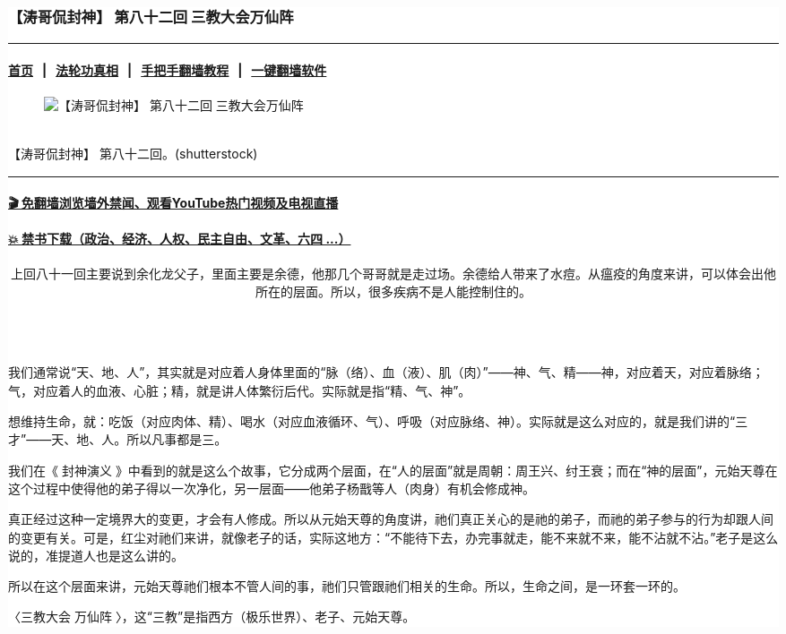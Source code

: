 ### 【涛哥侃封神】 第八十二回 三教大会万仙阵
------------------------

#### [首页](https://github.com/gfw-breaker/banned-news3/blob/master/README.md) &nbsp;&nbsp;|&nbsp;&nbsp; [法轮功真相](https://github.com/begood0513/basic/blob/master/README.md)  &nbsp;&nbsp;|&nbsp;&nbsp; [手把手翻墙教程](https://github.com/gfw-breaker/guides/wiki)  &nbsp;&nbsp;|&nbsp;&nbsp; [一键翻墙软件](https://github.com/gfw-breaker/nogfw/blob/master/README.md)  



<div><div class="featured_image">
 <figure>
  <img alt="【涛哥侃封神】 第八十二回 三教大会万仙阵" src="https://i.ntdtv.com/assets/uploads/2022/02/shutterstock_368207606-600x400-800x450.jpg"/>
 </figure><br/>
 <span class="caption">
  【涛哥侃封神】 第八十二回。(shutterstock)
 </span>
</div>
</div><hr/>

#### [ 🎬  免翻墙浏览墙外禁闻、观看YouTube热门视频及电视直播](https://github.com/gfw-breaker/HelloWorld)

#### [ 💥  禁书下载（政治、经济、人权、民主自由、文革、六四 ...）](https://github.com/gfw-breaker/books/blob/master/README.md)

<div><div class="post_content" itemprop="articleBody">
 <div class="column">
  <header aria-labelledby="topbar" role="heading">
   <div class="mbottom10 large-12 medium-12 small-12 columns">
    上回八十一回主要说到余化龙父子，里面主要是余德，他那几个哥哥就是走过场。余德给人带来了水痘。从瘟疫的角度来讲，可以体会出他所在的层面。所以，很多疾病不是人能控制住的。
   </div>
  </header>
 </div>
 <p>
  我们通常说“天、地、人”，其实就是对应着人身体里面的“脉（络）、血（液）、肌（肉）”——神、气、精——神，对应着天，对应着脉络；气，对应着人的血液、心脏；精，就是讲人体繁衍后代。实际就是指“精、气、神”。
 </p>
 <p>
  想维持生命，就：吃饭（对应肉体、精）、喝水（对应血液循环、气）、呼吸（对应脉络、神）。实际就是这么对应的，就是我们讲的“三才”——天、地、人。所以凡事都是三。
 </p>
 <p>
  我们在《
  <ok href="https://www.ntdtv.com/gb/封神演义.htm">
   封神演义
  </ok>
  》中看到的就是这么个故事，它分成两个层面，在“人的层面”就是周朝：周王兴、纣王衰；而在“神的层面”，元始天尊在这个过程中使得他的弟子得以一次净化，另一层面——他弟子杨戬等人（肉身）有机会修成神。
 </p>
 <p>
  真正经过这种一定境界大的变更，才会有人修成。所以从元始天尊的角度讲，祂们真正关心的是祂的弟子，而祂的弟子参与的行为却跟人间的变更有关。可是，红尘对祂们来讲，就像老子的话，实际这地方：“不能待下去，办完事就走，能不来就不来，能不沾就不沾。”老子是这么说的，准提道人也是这么讲的。
 </p>
 <p>
  所以在这个层面来讲，元始天尊祂们根本不管人间的事，祂们只管跟祂们相关的生命。所以，生命之间，是一环套一环的。
 </p>
 <p>
  〈三教大会
  <ok href="https://www.ntdtv.com/gb/万仙阵.htm">
   万仙阵
  </ok>
  〉，这“三教”是指西方（极乐世界）、老子、元始天尊。
 </p>